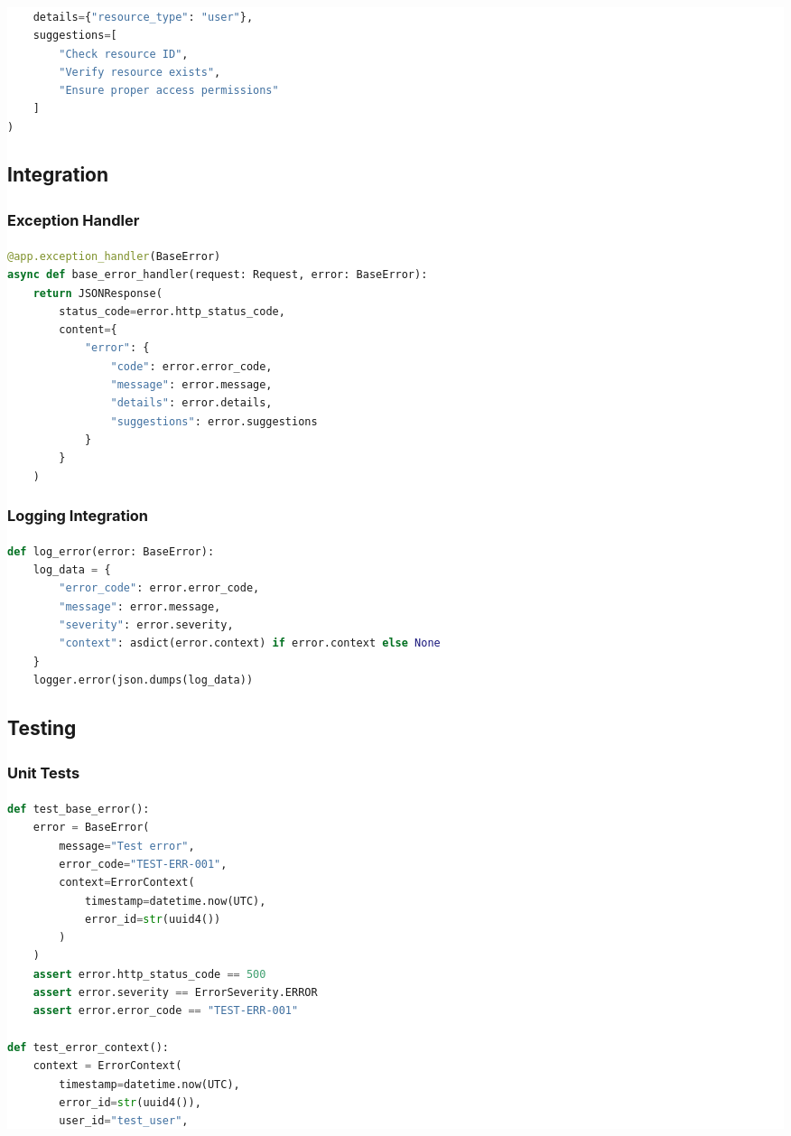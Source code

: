 ```python
    details={"resource_type": "user"},
    suggestions=[
        "Check resource ID",
        "Verify resource exists",
        "Ensure proper access permissions"
    ]
)
```

## Integration

### Exception Handler
```python
@app.exception_handler(BaseError)
async def base_error_handler(request: Request, error: BaseError):
    return JSONResponse(
        status_code=error.http_status_code,
        content={
            "error": {
                "code": error.error_code,
                "message": error.message,
                "details": error.details,
                "suggestions": error.suggestions
            }
        }
    )
```

### Logging Integration
```python
def log_error(error: BaseError):
    log_data = {
        "error_code": error.error_code,
        "message": error.message,
        "severity": error.severity,
        "context": asdict(error.context) if error.context else None
    }
    logger.error(json.dumps(log_data))
```

## Testing

### Unit Tests
```python
def test_base_error():
    error = BaseError(
        message="Test error",
        error_code="TEST-ERR-001",
        context=ErrorContext(
            timestamp=datetime.now(UTC),
            error_id=str(uuid4())
        )
    )
    assert error.http_status_code == 500
    assert error.severity == ErrorSeverity.ERROR
    assert error.error_code == "TEST-ERR-001"

def test_error_context():
    context = ErrorContext(
        timestamp=datetime.now(UTC),
        error_id=str(uuid4()),
        user_id="test_user",
```